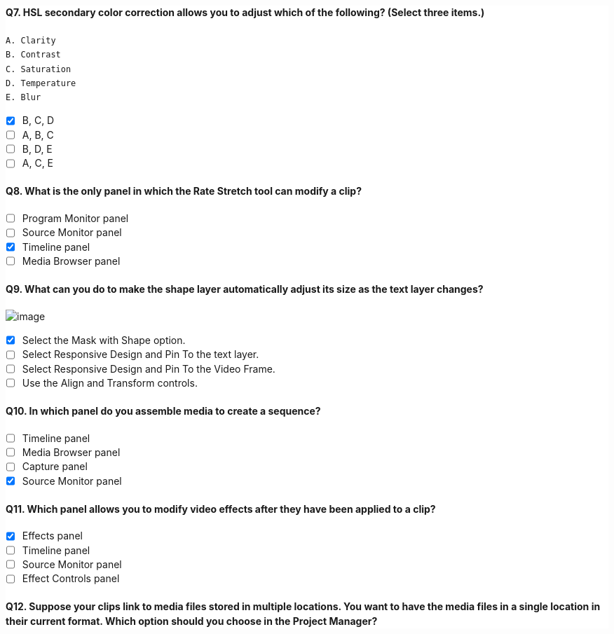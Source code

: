 #### Q7. HSL secondary color correction allows you to adjust which of the following? (Select three items.)

```markdown
A. Clarity
B. Contrast
C. Saturation
D. Temperature
E. Blur
```

- [x] B, C, D
- [ ] A, B, C
- [ ] B, D, E
- [ ] A, C, E

#### Q8. What is the only panel in which the Rate Stretch tool can modify a clip?

- [ ] Program Monitor panel
- [ ] Source Monitor panel
- [x] Timeline panel
- [ ] Media Browser panel

#### Q9. What can you do to make the shape layer automatically adjust its size as the text layer changes?

![image](images/001.png?raw=png)

- [x] Select the Mask with Shape option.
- [ ] Select Responsive Design and Pin To the text layer.
- [ ] Select Responsive Design and Pin To the Video Frame.
- [ ] Use the Align and Transform controls.

#### Q10. In which panel do you assemble media to create a sequence?

- [ ] Timeline panel
- [ ] Media Browser panel
- [ ] Capture panel
- [x] Source Monitor panel

#### Q11. Which panel allows you to modify video effects after they have been applied to a clip?

- [x] Effects panel
- [ ] Timeline panel
- [ ] Source Monitor panel
- [ ] Effect Controls panel

#### Q12. Suppose your clips link to media files stored in multiple locations. You want to have the media files in a single location in their current format. Which option should you choose in the Project Manager?

